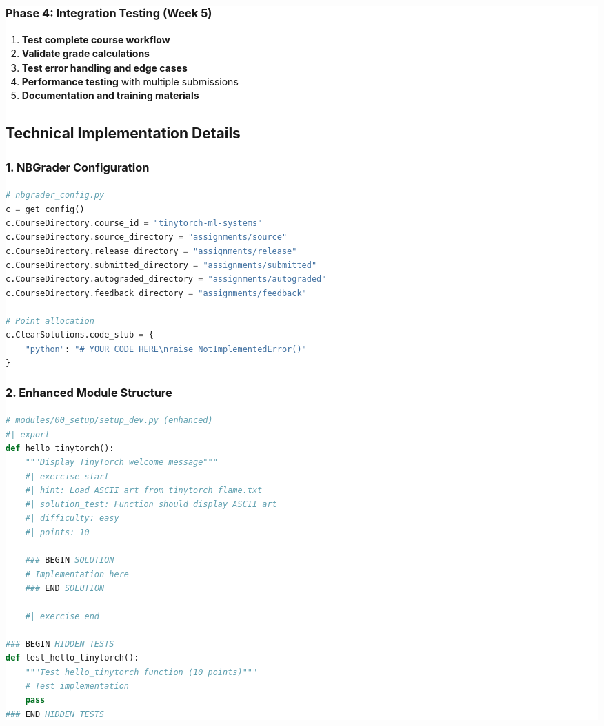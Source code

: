 ### Phase 4: Integration Testing (Week 5)
1. **Test complete course workflow**
2. **Validate grade calculations**
3. **Test error handling and edge cases**
4. **Performance testing** with multiple submissions
5. **Documentation and training materials**

## Technical Implementation Details

### 1. NBGrader Configuration
```python
# nbgrader_config.py
c = get_config()
c.CourseDirectory.course_id = "tinytorch-ml-systems"
c.CourseDirectory.source_directory = "assignments/source"
c.CourseDirectory.release_directory = "assignments/release"
c.CourseDirectory.submitted_directory = "assignments/submitted"
c.CourseDirectory.autograded_directory = "assignments/autograded"
c.CourseDirectory.feedback_directory = "assignments/feedback"

# Point allocation
c.ClearSolutions.code_stub = {
    "python": "# YOUR CODE HERE\nraise NotImplementedError()"
}
```

### 2. Enhanced Module Structure
```python
# modules/00_setup/setup_dev.py (enhanced)
#| export
def hello_tinytorch():
    """Display TinyTorch welcome message"""
    #| exercise_start
    #| hint: Load ASCII art from tinytorch_flame.txt
    #| solution_test: Function should display ASCII art
    #| difficulty: easy
    #| points: 10
    
    ### BEGIN SOLUTION
    # Implementation here
    ### END SOLUTION
    
    #| exercise_end

### BEGIN HIDDEN TESTS
def test_hello_tinytorch():
    """Test hello_tinytorch function (10 points)"""
    # Test implementation
    pass
### END HIDDEN TESTS
```
